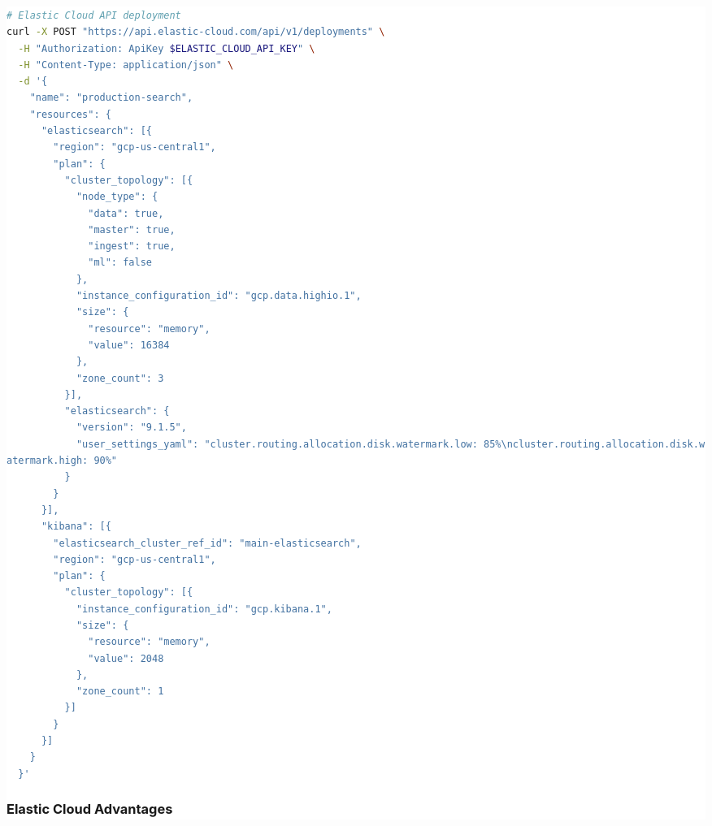 ```bash
# Elastic Cloud API deployment
curl -X POST "https://api.elastic-cloud.com/api/v1/deployments" \
  -H "Authorization: ApiKey $ELASTIC_CLOUD_API_KEY" \
  -H "Content-Type: application/json" \
  -d '{
    "name": "production-search",
    "resources": {
      "elasticsearch": [{
        "region": "gcp-us-central1",
        "plan": {
          "cluster_topology": [{
            "node_type": {
              "data": true,
              "master": true,
              "ingest": true,
              "ml": false
            },
            "instance_configuration_id": "gcp.data.highio.1",
            "size": {
              "resource": "memory",
              "value": 16384
            },
            "zone_count": 3
          }],
          "elasticsearch": {
            "version": "9.1.5",
            "user_settings_yaml": "cluster.routing.allocation.disk.watermark.low: 85%\ncluster.routing.allocation.disk.watermark.high: 90%"
          }
        }
      }],
      "kibana": [{
        "elasticsearch_cluster_ref_id": "main-elasticsearch",
        "region": "gcp-us-central1",
        "plan": {
          "cluster_topology": [{
            "instance_configuration_id": "gcp.kibana.1",
            "size": {
              "resource": "memory",
              "value": 2048
            },
            "zone_count": 1
          }]
        }
      }]
    }
  }'
```

### Elastic Cloud Advantages
